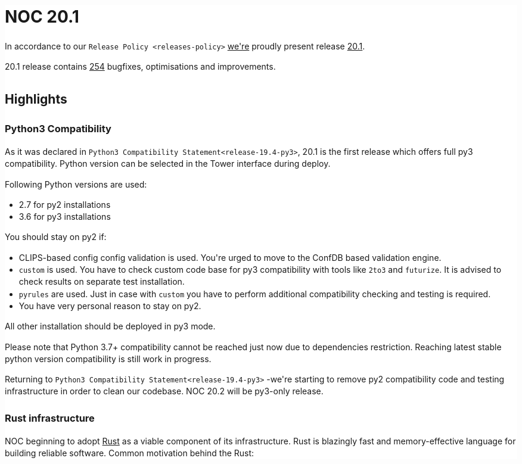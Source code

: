 # NOC 20.1

In accordance to our `Release Policy <releases-policy>`
[we're](https://getnoc.com/devteam/) proudly present release
[20.1](https://code.getnoc.com/noc/noc/tags/20.1).

20.1 release contains
[254](https://code.getnoc.com/noc/noc/merge_requests?scope=all&state=merged&milestone_title=20.1)
bugfixes, optimisations and improvements.

## Highlights

### Python3 Compatibility

As it was declared in
`Python3 Compatibility Statement<release-19.4-py3>`, 20.1 is the first
release which offers full py3 compatibility. Python version can be
selected in the Tower interface during deploy.

Following Python versions are used:

- 2.7 for py2 installations
- 3.6 for py3 installations

You should stay on py2 if:

- CLIPS-based config config validation is used. You're urged to move
  to the ConfDB based validation engine.
- `custom` is used. You have to check
  custom code base for py3 compatibility with tools like `2to3` and `futurize`. It is advised to check results on
  separate test installation.
- `pyrules` are used. Just in case with
  `custom` you have to perform additional
  compatibility checking and testing is required.
- You have very personal reason to stay on py2.

All other installation should be deployed in py3 mode.

Please note that Python 3.7+ compatibility cannot be reached just now
due to dependencies restriction. Reaching latest stable python version
compatibility is still work in progress.

Returning to `Python3 Compatibility Statement<release-19.4-py3>` -we're
starting to remove py2 compatibility code and testing infrastructure in
order to clean our codebase. NOC 20.2 will be py3-only release.

### Rust infrastructure

NOC beginning to adopt [Rust](https://www.rust-lang.org) as a viable
component of its infrastructure. Rust is blazingly fast and
memory-effective language for building reliable software. Common
motivation behind the Rust:
